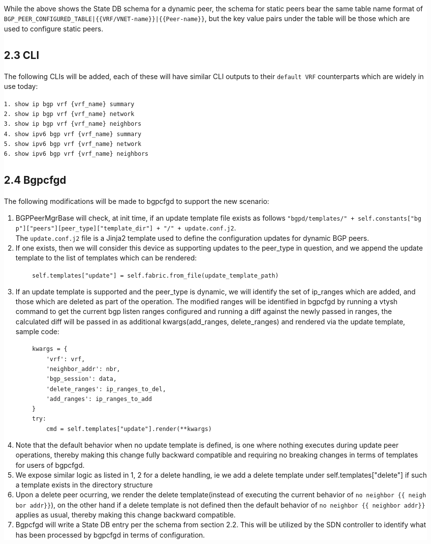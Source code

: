 While the above shows the State DB schema for a dynamic peer, the schema for static peers bear the same table name format of ```BGP_PEER_CONFIGURED_TABLE|{{VRF/VNET-name}}|{{Peer-name}}```, but the key value pairs under the table will be those which are used to configure static peers.

## 2.3 CLI
The following CLIs will be added, each of these will have similar CLI outputs to their ```default VRF``` counterparts which are widely in use today:
```
1. show ip bgp vrf {vrf_name} summary
2. show ip bgp vrf {vrf_name} network
3. show ip bgp vrf {vrf_name} neighbors
4. show ipv6 bgp vrf {vrf_name} summary
5. show ipv6 bgp vrf {vrf_name} network
6. show ipv6 bgp vrf {vrf_name} neighbors
```

## 2.4 Bgpcfgd
The following modifications will be made to bgpcfgd to support the new scenario:
1. BGPPeerMgrBase will check, at init time, if an update template file exists as follows ```"bgpd/templates/" + self.constants["bgp"]["peers"][peer_type]["template_dir"] + "/" + update.conf.j2```.  
   The `update.conf.j2` file is a Jinja2 template used to define the configuration updates for dynamic BGP peers.
2. If one exists, then we will consider this device as supporting updates to the peer_type in question, and we append the update template to the list of templates which can be rendered:
```
        self.templates["update"] = self.fabric.from_file(update_template_path)
```
3. If an update template is supported and the peer_type is dynamic, we will identify the set of ip_ranges which are added, and those which are deleted as part of the operation. The modified ranges will be identified in bgpcfgd by running a vtysh command to get the current bgp listen ranges configured and running a diff against the newly passed in ranges, the calculated diff will be passed in as additional kwargs(add_ranges, delete_ranges) and rendered via the update template, sample code:
```
        kwargs = {
            'vrf': vrf,
            'neighbor_addr': nbr,
            'bgp_session': data,
            'delete_ranges': ip_ranges_to_del,
            'add_ranges': ip_ranges_to_add
        }
        try:
            cmd = self.templates["update"].render(**kwargs)
```
4. Note that the default behavior when no update template is defined, is one where nothing executes during update peer operations, thereby making this change fully backward compatible and requiring no breaking changes in terms of templates for users of bgpcfgd.
4. We expose similar logic as listed in 1, 2 for a delete handling, ie we add a delete template under self.templates["delete"] if such a template exists in the directory structure
5. Upon a delete peer ocurring, we render the delete template(instead of executing the current behavior of ```no neighbor {{ neighbor addr}}```), on the other hand if a delete template is not defined then the default behavior of ```no neighbor {{ neighbor addr}}``` applies as usual, thereby making this change backward compatible.
6. Bgpcfgd will write a State DB entry per the schema from section 2.2. This will be utilized by the SDN controller to identify what has been processed by bgpcfgd in terms of configuration.

